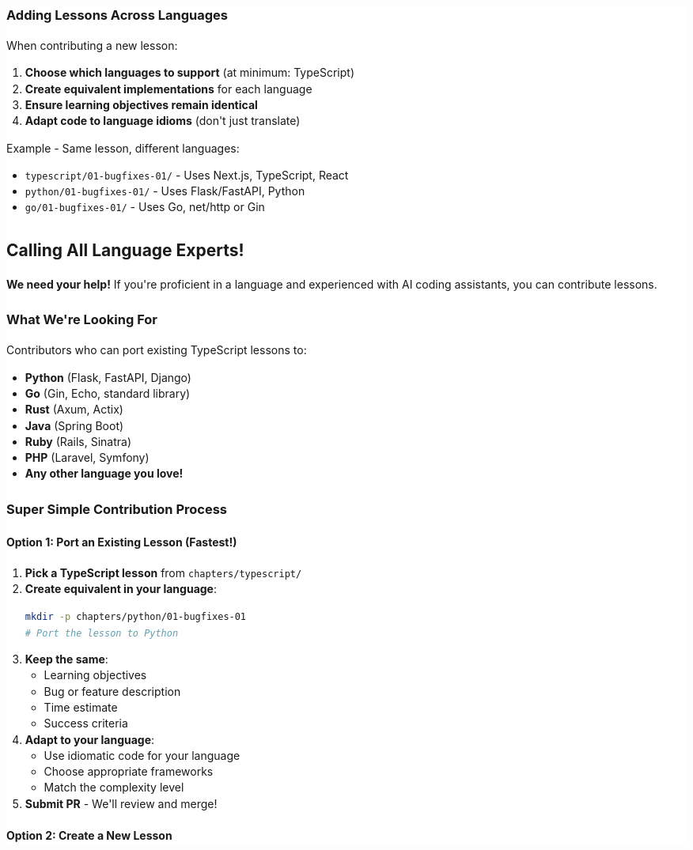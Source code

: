 ### Adding Lessons Across Languages

When contributing a new lesson:

1. **Choose which languages to support** (at minimum: TypeScript)
2. **Create equivalent implementations** for each language
3. **Ensure learning objectives remain identical**
4. **Adapt code to language idioms** (don't just translate)

Example - Same lesson, different languages:
- `typescript/01-bugfixes-01/` - Uses Next.js, TypeScript, React
- `python/01-bugfixes-01/` - Uses Flask/FastAPI, Python
- `go/01-bugfixes-01/` - Uses Go, net/http or Gin

## Calling All Language Experts!

**We need your help!** If you're proficient in a language and experienced with AI coding assistants, you can contribute lessons.

### What We're Looking For

Contributors who can port existing TypeScript lessons to:
- **Python** (Flask, FastAPI, Django)
- **Go** (Gin, Echo, standard library)
- **Rust** (Axum, Actix)
- **Java** (Spring Boot)
- **Ruby** (Rails, Sinatra)
- **PHP** (Laravel, Symfony)
- **Any other language you love!**

### Super Simple Contribution Process

#### Option 1: Port an Existing Lesson (Fastest!)

1. **Pick a TypeScript lesson** from `chapters/typescript/`
2. **Create equivalent in your language**:
   ```bash
   mkdir -p chapters/python/01-bugfixes-01
   # Port the lesson to Python
   ```
3. **Keep the same**:
   - Learning objectives
   - Bug or feature description
   - Time estimate
   - Success criteria
4. **Adapt to your language**:
   - Use idiomatic code for your language
   - Choose appropriate frameworks
   - Match the complexity level
5. **Submit PR** - We'll review and merge!

#### Option 2: Create a New Lesson
